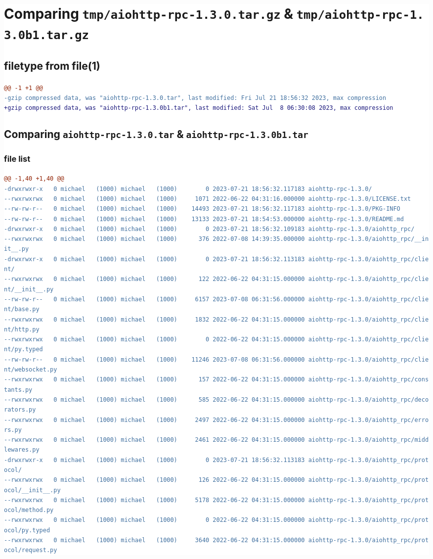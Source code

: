 # Comparing `tmp/aiohttp-rpc-1.3.0.tar.gz` & `tmp/aiohttp-rpc-1.3.0b1.tar.gz`

## filetype from file(1)

```diff
@@ -1 +1 @@
-gzip compressed data, was "aiohttp-rpc-1.3.0.tar", last modified: Fri Jul 21 18:56:32 2023, max compression
+gzip compressed data, was "aiohttp-rpc-1.3.0b1.tar", last modified: Sat Jul  8 06:30:08 2023, max compression
```

## Comparing `aiohttp-rpc-1.3.0.tar` & `aiohttp-rpc-1.3.0b1.tar`

### file list

```diff
@@ -1,40 +1,40 @@
-drwxrwxr-x   0 michael   (1000) michael   (1000)        0 2023-07-21 18:56:32.117183 aiohttp-rpc-1.3.0/
--rwxrwxrwx   0 michael   (1000) michael   (1000)     1071 2022-06-22 04:31:16.000000 aiohttp-rpc-1.3.0/LICENSE.txt
--rw-rw-r--   0 michael   (1000) michael   (1000)    14493 2023-07-21 18:56:32.117183 aiohttp-rpc-1.3.0/PKG-INFO
--rw-rw-r--   0 michael   (1000) michael   (1000)    13133 2023-07-21 18:54:53.000000 aiohttp-rpc-1.3.0/README.md
-drwxrwxr-x   0 michael   (1000) michael   (1000)        0 2023-07-21 18:56:32.109183 aiohttp-rpc-1.3.0/aiohttp_rpc/
--rwxrwxrwx   0 michael   (1000) michael   (1000)      376 2022-07-08 14:39:35.000000 aiohttp-rpc-1.3.0/aiohttp_rpc/__init__.py
-drwxrwxr-x   0 michael   (1000) michael   (1000)        0 2023-07-21 18:56:32.113183 aiohttp-rpc-1.3.0/aiohttp_rpc/client/
--rwxrwxrwx   0 michael   (1000) michael   (1000)      122 2022-06-22 04:31:15.000000 aiohttp-rpc-1.3.0/aiohttp_rpc/client/__init__.py
--rw-rw-r--   0 michael   (1000) michael   (1000)     6157 2023-07-08 06:31:56.000000 aiohttp-rpc-1.3.0/aiohttp_rpc/client/base.py
--rwxrwxrwx   0 michael   (1000) michael   (1000)     1832 2022-06-22 04:31:15.000000 aiohttp-rpc-1.3.0/aiohttp_rpc/client/http.py
--rwxrwxrwx   0 michael   (1000) michael   (1000)        0 2022-06-22 04:31:15.000000 aiohttp-rpc-1.3.0/aiohttp_rpc/client/py.typed
--rw-rw-r--   0 michael   (1000) michael   (1000)    11246 2023-07-08 06:31:56.000000 aiohttp-rpc-1.3.0/aiohttp_rpc/client/websocket.py
--rwxrwxrwx   0 michael   (1000) michael   (1000)      157 2022-06-22 04:31:15.000000 aiohttp-rpc-1.3.0/aiohttp_rpc/constants.py
--rwxrwxrwx   0 michael   (1000) michael   (1000)      585 2022-06-22 04:31:15.000000 aiohttp-rpc-1.3.0/aiohttp_rpc/decorators.py
--rwxrwxrwx   0 michael   (1000) michael   (1000)     2497 2022-06-22 04:31:15.000000 aiohttp-rpc-1.3.0/aiohttp_rpc/errors.py
--rwxrwxrwx   0 michael   (1000) michael   (1000)     2461 2022-06-22 04:31:15.000000 aiohttp-rpc-1.3.0/aiohttp_rpc/middlewares.py
-drwxrwxr-x   0 michael   (1000) michael   (1000)        0 2023-07-21 18:56:32.113183 aiohttp-rpc-1.3.0/aiohttp_rpc/protocol/
--rwxrwxrwx   0 michael   (1000) michael   (1000)      126 2022-06-22 04:31:15.000000 aiohttp-rpc-1.3.0/aiohttp_rpc/protocol/__init__.py
--rwxrwxrwx   0 michael   (1000) michael   (1000)     5178 2022-06-22 04:31:15.000000 aiohttp-rpc-1.3.0/aiohttp_rpc/protocol/method.py
--rwxrwxrwx   0 michael   (1000) michael   (1000)        0 2022-06-22 04:31:15.000000 aiohttp-rpc-1.3.0/aiohttp_rpc/protocol/py.typed
--rwxrwxrwx   0 michael   (1000) michael   (1000)     3640 2022-06-22 04:31:15.000000 aiohttp-rpc-1.3.0/aiohttp_rpc/protocol/request.py
```